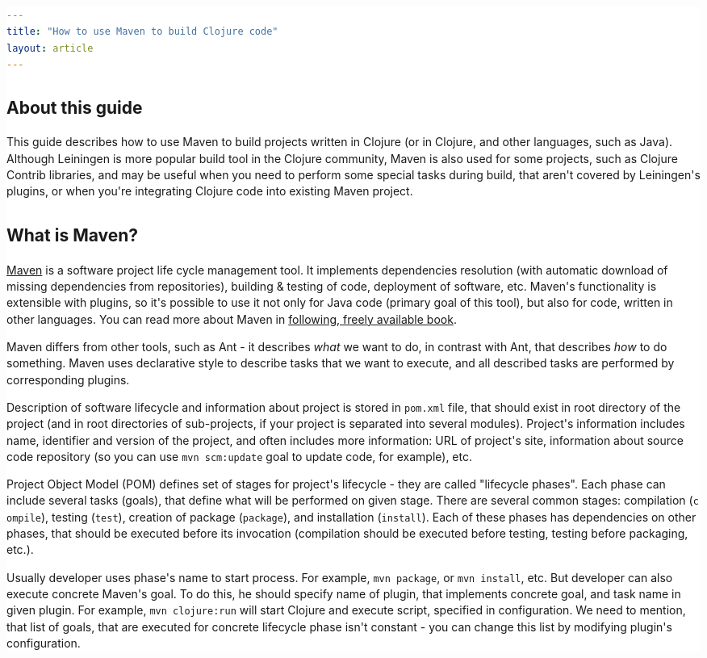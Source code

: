 ```yaml
---
title: "How to use Maven to build Clojure code"
layout: article
---
```


## About this guide

This guide describes how to use Maven to build projects written in Clojure (or in Clojure,
and other languages, such as Java).  Although Leiningen is more popular build tool in the
Clojure community, Maven is also used for some projects, such as Clojure Contrib
libraries, and may be useful when you need to perform some special tasks during build,
that aren't covered by Leiningen's plugins, or when you're integrating Clojure code into
existing Maven project.

## What is Maven?

[Maven](http://maven.apache.org) is a software project life cycle management tool.  It implements dependencies
resolution (with automatic download of missing dependencies from repositories), building &
testing of code, deployment of software, etc.  Maven's functionality is extensible with
plugins, so it's possible to use it not only for Java code (primary goal of this tool),
but also for code, written in other languages. You can read more about Maven in
[following, freely available book](http://www.sonatype.com/products/maven/documentation/book-defguide).

Maven differs from other tools, such as Ant - it describes *what* we want to do, in
contrast with Ant, that describes *how* to do something.  Maven uses declarative style to
describe tasks that we want to execute, and all described tasks are performed by
corresponding plugins.

Description of software lifecycle and information about project is stored in `pom.xml` file,
that should exist in root directory of the project (and in root directories of
sub-projects, if your project is separated into several modules).  Project's information
includes name, identifier and version of the project, and often includes more information:
URL of project's site, information about source code repository (so you can use `mvn
scm:update` goal to update code, for example), etc.

Project Object Model (POM) defines set of stages for project's lifecycle - they are
called "lifecycle phases".  Each phase can include several tasks (goals), that define what
will be performed on given stage.  There are several common stages: compilation (`compile`),
testing (`test`), creation of package (`package`), and installation (`install`).  Each of these
phases has dependencies on other phases, that should be executed before its invocation
(compilation should be executed before testing, testing before packaging, etc.).

Usually developer uses phase's name to start process.  For example, `mvn package`, or `mvn
install`, etc.  But developer can also execute concrete Maven's goal.  To do this, he
should specify name of plugin, that implements concrete goal, and task name in given
plugin.  For example, `mvn clojure:run` will start Clojure and execute script, specified in
configuration.  We need to mention, that list of goals, that are executed for concrete
lifecycle phase isn't constant - you can change this list by modifying plugin's
configuration.
